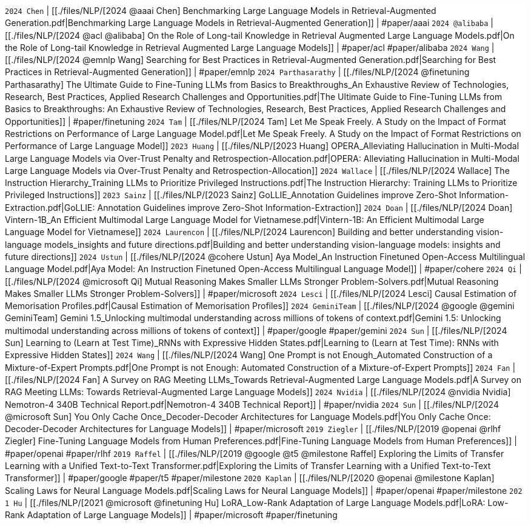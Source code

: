 `2024 Chen` | [[./files/NLP/[2024 @aaai Chen] Benchmarking Large Language Models in Retrieval-Augmented Generation.pdf|Benchmarking Large Language Models in Retrieval-Augmented Generation]] | #paper/aaai
`2024 @alibaba` | [[./files/NLP/[2024 @acl @alibaba] On the Role of Long-tail Knowledge in Retrieval Augmented Large Language Models.pdf|On the Role of Long-tail Knowledge in Retrieval Augmented Large Language Models]] | #paper/acl #paper/alibaba
`2024 Wang` | [[./files/NLP/[2024 @emnlp Wang] Searching for Best Practices in Retrieval-Augmented Generation.pdf|Searching for Best Practices in Retrieval-Augmented Generation]] | #paper/emnlp
`2024 Parthasarathy` | [[./files/NLP/[2024 @finetuning Parthasarathy] The Ultimate Guide to Fine-Tuning LLMs from Basics to Breakthroughs_An Exhaustive Review of Technologies, Research, Best Practices, Applied Research Challenges and Opportunities.pdf|The Ultimate Guide to Fine-Tuning LLMs from Basics to Breakthroughs: An Exhaustive Review of Technologies, Research, Best Practices, Applied Research Challenges and Opportunities]] | #paper/finetuning
`2024 Tam` | [[./files/NLP/[2024 Tam] Let Me Speak Freely. A Study on the Impact of Format Restrictions on Performance of Large Language Model.pdf|Let Me Speak Freely. A Study on the Impact of Format Restrictions on Performance of Large Language Model]]
`2023 Huang` | [[./files/NLP/[2023 Huang] OPERA_Alleviating Hallucination in Multi-Modal Large Language Models via Over-Trust Penalty and Retrospection-Allocation.pdf|OPERA: Alleviating Hallucination in Multi-Modal Large Language Models via Over-Trust Penalty and Retrospection-Allocation]]
`2024 Wallace` | [[./files/NLP/[2024 Wallace] The Instruction Hierarchy_Training LLMs to Prioritize Privileged Instructions.pdf|The Instruction Hierarchy: Training LLMs to Prioritize Privileged Instructions]]
`2023 Sainz` | [[./files/NLP/[2023 Sainz] GoLLIE_Annotation Guidelines improve Zero-Shot Information-Extraction.pdf|GoLLIE: Annotation Guidelines improve Zero-Shot Information-Extraction]]
`2024 Doan` | [[./files/NLP/[2024 Doan] Vintern-1B_An Efficient Multimodal Large Language Model for Vietnamese.pdf|Vintern-1B: An Efficient Multimodal Large Language Model for Vietnamese]]
`2024 Laurencon` | [[./files/NLP/[2024 Laurencon] Building and better understanding vision-language models_insights and future directions.pdf|Building and better understanding vision-language models: insights and future directions]]
`2024 Ustun` | [[./files/NLP/[2024 @cohere Ustun] Aya Model_An Instruction Finetuned Open-Access Multilingual Language Model.pdf|Aya Model: An Instruction Finetuned Open-Access Multilingual Language Model]] | #paper/cohere
`2024 Qi` | [[./files/NLP/[2024 @microsoft Qi] Mutual Reasoning Makes Smaller LLMs Stronger Problem-Solvers.pdf|Mutual Reasoning Makes Smaller LLMs Stronger Problem-Solvers]] | #paper/microsoft
`2024 Lesci` | [[./files/NLP/[2024 Lesci] Causal Estimation of Memorisation Profiles.pdf|Causal Estimation of Memorisation Profiles]]
`2024 GeminiTeam` | [[./files/NLP/[2024 @google @gemini GeminiTeam] Gemini 1.5_Unlocking multimodal understanding across millions of tokens of context.pdf|Gemini 1.5: Unlocking multimodal understanding across millions of tokens of context]] | #paper/google #paper/gemini
`2024 Sun` | [[./files/NLP/[2024 Sun] Learning to (Learn at Test Time)_RNNs with Expressive Hidden States.pdf|Learning to (Learn at Test Time): RNNs with Expressive Hidden States]]
`2024 Wang` | [[./files/NLP/[2024 Wang] One Prompt is not Enough_Automated Construction of a Mixture-of-Expert Prompts.pdf|One Prompt is not Enough: Automated Construction of a Mixture-of-Expert Prompts]]
`2024 Fan` | [[./files/NLP/[2024 Fan] A Survey on RAG Meeting LLMs_Towards Retrieval-Augmented Large Language Models.pdf|A Survey on RAG Meeting LLMs: Towards Retrieval-Augmented Large Language Models]]
`2024 Nvidia` | [[./files/NLP/[2024 @nvidia Nvidia] Nemotron-4 340B Technical Report.pdf|Nemotron-4 340B Technical Report]] | #paper/nvidia
`2024 Sun` | [[./files/NLP/[2024 @microsoft Sun] You Only Cache Once_Decoder-Decoder Architectures for Language Models.pdf|You Only Cache Once: Decoder-Decoder Architectures for Language Models]] | #paper/microsoft
`2019 Ziegler` | [[./files/NLP/[2019 @openai @rlhf Ziegler] Fine-Tuning Language Models from Human Preferences.pdf|Fine-Tuning Language Models from Human Preferences]] | #paper/openai #paper/rlhf
`2019 Raffel` | [[./files/NLP/[2019 @google @t5 @milestone Raffel] Exploring the Limits of Transfer Learning with a Unified Text-to-Text Transformer.pdf|Exploring the Limits of Transfer Learning with a Unified Text-to-Text Transformer]] | #paper/google #paper/t5 #paper/milestone
`2020 Kaplan` | [[./files/NLP/[2020 @openai @milestone Kaplan] Scaling Laws for Neural Language Models.pdf|Scaling Laws for Neural Language Models]] | #paper/openai #paper/milestone
`2021 Hu` | [[./files/NLP/[2021 @microsoft @finetuning Hu] LoRA_Low-Rank Adaptation of Large Language Models.pdf|LoRA: Low-Rank Adaptation of Large Language Models]] | #paper/microsoft #paper/finetuning